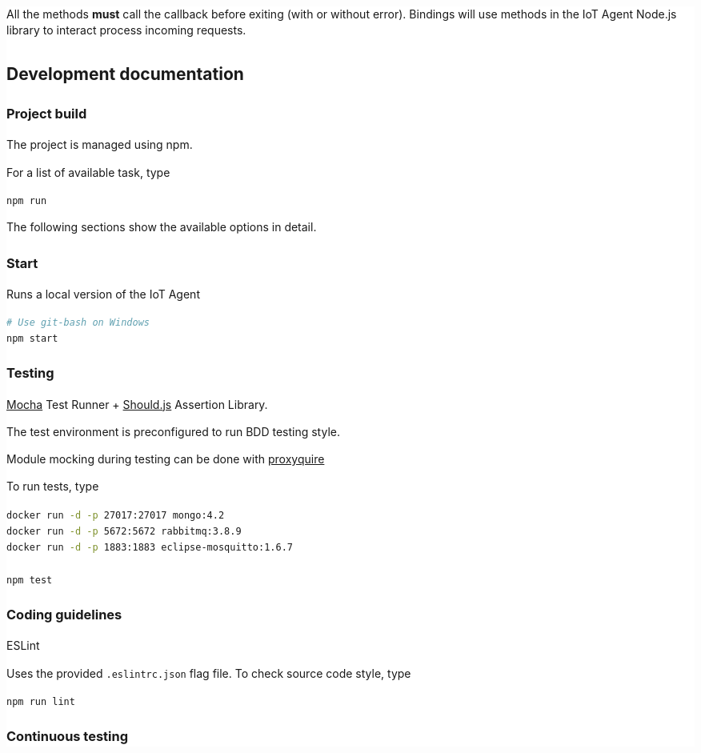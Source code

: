 All the methods **must** call the callback before exiting (with or without error). Bindings will use methods in the IoT
Agent Node.js library to interact process incoming requests.

## Development documentation

### Project build

The project is managed using npm.

For a list of available task, type

```bash
npm run
```

The following sections show the available options in detail.

### Start

Runs a local version of the IoT Agent

```bash
# Use git-bash on Windows
npm start
```

### Testing

[Mocha](https://mochajs.org/) Test Runner + [Should.js](https://shouldjs.github.io/) Assertion Library.

The test environment is preconfigured to run BDD testing style.

Module mocking during testing can be done with [proxyquire](https://github.com/thlorenz/proxyquire)

To run tests, type

```bash
docker run -d -p 27017:27017 mongo:4.2
docker run -d -p 5672:5672 rabbitmq:3.8.9
docker run -d -p 1883:1883 eclipse-mosquitto:1.6.7

npm test
```

### Coding guidelines

ESLint

Uses the provided `.eslintrc.json` flag file. To check source code style, type

```bash
npm run lint
```

### Continuous testing
